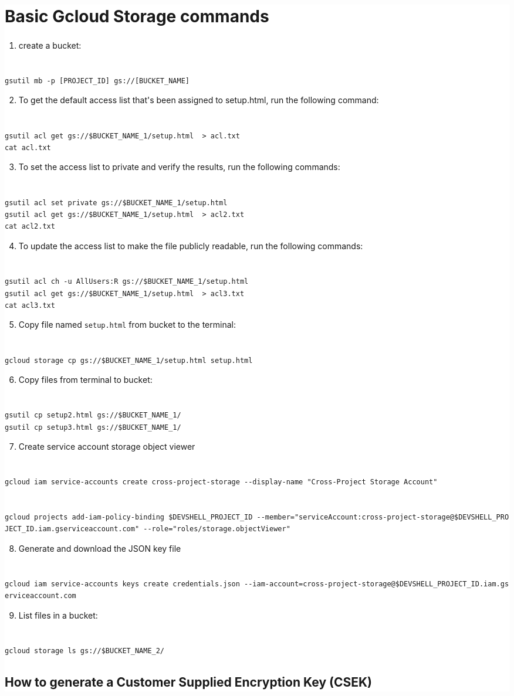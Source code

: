 
# Basic Gcloud Storage commands

1. create a bucket:
#
    gsutil mb -p [PROJECT_ID] gs://[BUCKET_NAME]


2. To get the default access list that's been assigned to setup.html, run the following command:
#
    gsutil acl get gs://$BUCKET_NAME_1/setup.html  > acl.txt 
    cat acl.txt


3. To set the access list to private and verify the results, run the following commands:
#
    gsutil acl set private gs://$BUCKET_NAME_1/setup.html
    gsutil acl get gs://$BUCKET_NAME_1/setup.html  > acl2.txt
    cat acl2.txt

4. To update the access list to make the file publicly readable, run the following commands:
#
    gsutil acl ch -u AllUsers:R gs://$BUCKET_NAME_1/setup.html
    gsutil acl get gs://$BUCKET_NAME_1/setup.html  > acl3.txt
    cat acl3.txt

5. Copy file named `setup.html` from bucket to the terminal:
#
    gcloud storage cp gs://$BUCKET_NAME_1/setup.html setup.html

6. Copy files from terminal to bucket:
#
    gsutil cp setup2.html gs://$BUCKET_NAME_1/
    gsutil cp setup3.html gs://$BUCKET_NAME_1/

7. Create service account storage object viewer
#
    gcloud iam service-accounts create cross-project-storage --display-name "Cross-Project Storage Account"

#
    gcloud projects add-iam-policy-binding $DEVSHELL_PROJECT_ID --member="serviceAccount:cross-project-storage@$DEVSHELL_PROJECT_ID.iam.gserviceaccount.com" --role="roles/storage.objectViewer"

8. Generate and download the JSON key file
#
    gcloud iam service-accounts keys create credentials.json --iam-account=cross-project-storage@$DEVSHELL_PROJECT_ID.iam.gserviceaccount.com

9. List files in a bucket:
#
    gcloud storage ls gs://$BUCKET_NAME_2/
## How to generate a Customer Supplied Encryption Key (CSEK)
